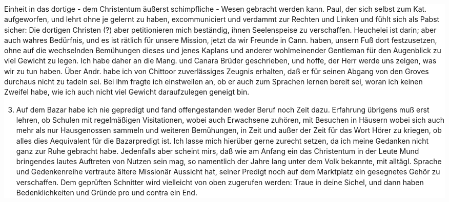 Einheit in das dortige - dem Christentum äußerst schimpfliche - Wesen gebracht werden kann. Paul, der sich selbst zum Kat. aufgeworfen, und lehrt ohne je gelernt zu haben, excommuniciert und verdammt zur Rechten und Linken und fühlt sich als Pabst sicher: Die dortigen Christen (?) aber petitionieren mich beständig, ihnen Seelenspeise zu verschaffen. Heuchelei ist darin; aber auch wahres Bedürfnis, und es ist rätlich für unsere Mission, jetzt da wir Freunde in Cann. haben, unsern Fuß dort festzusetzen, ohne auf die wechselnden Bemühungen dieses und jenes Kaplans und anderer wohlmeinender Gentleman für den Augenblick zu viel Gewicht zu legen. Ich habe daher an die Mang. und Canara Brüder geschrieben, und hoffe, der Herr werde uns zeigen, was wir zu tun haben. Über Andr. habe ich von Chittoor zuverlässiges Zeugnis erhalten, daß er für seinen Abgang von den Groves durchaus nicht zu tadeln sei. Bei ihm fragte ich einstweilen an, ob er auch zum Sprachen lernen bereit sei, woran ich keinen Zweifel habe, wie ich auch nicht viel Gewicht daraufzulegen geneigt bin.

3. Auf dem Bazar habe ich nie gepredigt und fand offengestanden weder Beruf noch Zeit dazu. Erfahrung übrigens muß erst lehren, ob Schulen mit regelmäßigen Visitationen, wobei auch Erwachsene zuhören, mit Besuchen in Häusern wobei sich auch mehr als nur Hausgenossen sammeln und weiteren Bemühungen, in Zeit und außer der Zeit für das Wort Hörer zu kriegen, ob alles dies Aequivalent für die Bazarpredigt ist. Ich lasse mich hierüber gerne zurecht setzen, da ich meine Gedanken nicht ganz zur Ruhe gebracht habe. Jedenfalls aber scheint mirs, daß wie am Anfang ein das Christentum in der Leute Mund bringendes lautes Auftreten von Nutzen sein mag, so namentlich der Jahre lang unter dem Volk bekannte, mit alltägl. Sprache und Gedenkenreihe vertraute ältere Missionär Aussicht hat, seiner Predigt noch auf dem Marktplatz ein gesegnetes Gehör zu verschaffen. Dem geprüften Schnitter wird vielleicht von oben zugerufen werden: Traue in deine Sichel, und dann haben Bedenklichkeiten und Gründe pro und contra ein End.
